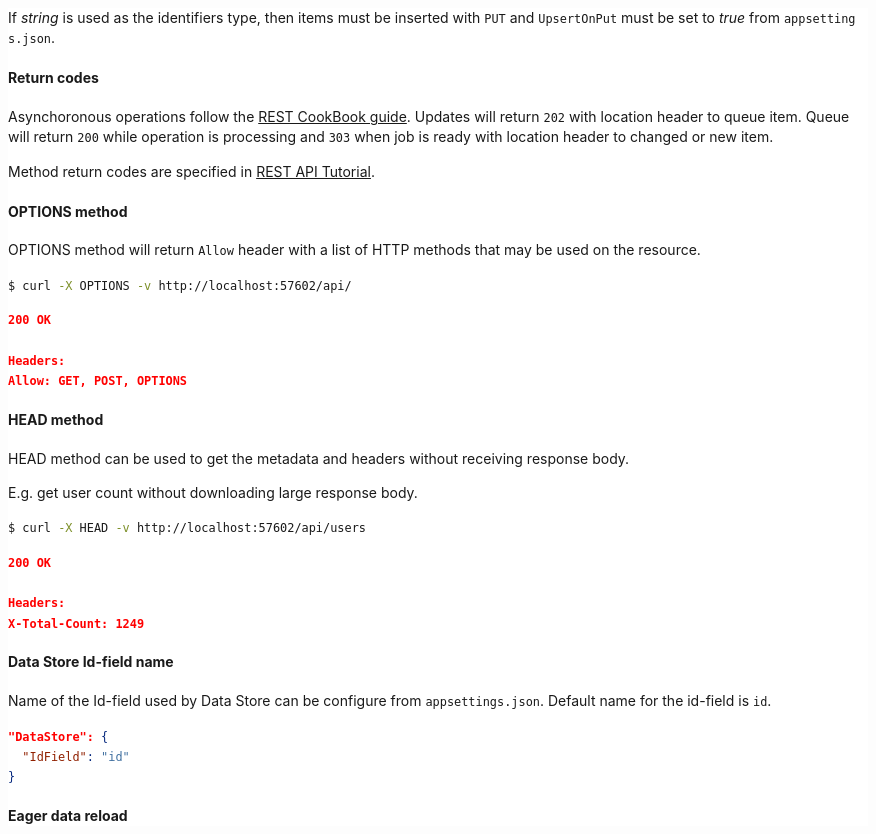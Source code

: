 If _string_ is used as the identifiers type, then items must be inserted with `PUT` and  `UpsertOnPut` must be set to _true_ from `appsettings.json`.

#### Return codes

Asynchoronous operations follow the [REST CookBook guide](http://restcookbook.com/Resources/asynchroneous-operations/). Updates will return `202` with location header to queue item. Queue will return `200` while operation is processing and `303` when job is ready with location header to changed or new item.

Method return codes are specified in [REST API Tutorial](http://www.restapitutorial.com/lessons/httpmethods.html).

#### OPTIONS method

OPTIONS method will return `Allow` header with a list of HTTP methods that may be used on the resource.

```sh
$ curl -X OPTIONS -v http://localhost:57602/api/
```

```json
200 OK

Headers:
Allow: GET, POST, OPTIONS
```

#### HEAD method

HEAD method can be used to get the metadata and headers without receiving response body.

E.g. get user count without downloading large response body.

```sh
$ curl -X HEAD -v http://localhost:57602/api/users
```

```json
200 OK

Headers:
X-Total-Count: 1249
```

#### Data Store Id-field name

Name of the Id-field used by Data Store can be configure from `appsettings.json`. Default name for the id-field is `id`.

```json
"DataStore": {
  "IdField": "id"
}
```

#### Eager data reload
